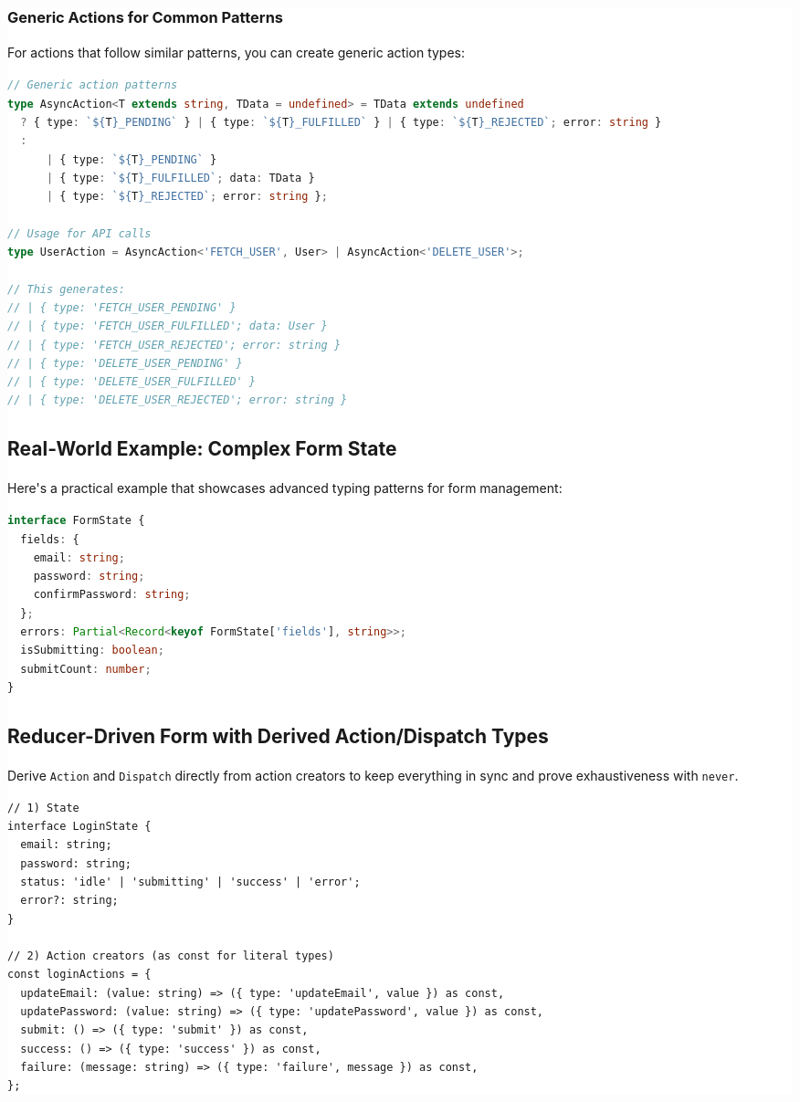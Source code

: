 ### Generic Actions for Common Patterns

For actions that follow similar patterns, you can create generic action types:

```ts
// Generic action patterns
type AsyncAction<T extends string, TData = undefined> = TData extends undefined
  ? { type: `${T}_PENDING` } | { type: `${T}_FULFILLED` } | { type: `${T}_REJECTED`; error: string }
  :
      | { type: `${T}_PENDING` }
      | { type: `${T}_FULFILLED`; data: TData }
      | { type: `${T}_REJECTED`; error: string };

// Usage for API calls
type UserAction = AsyncAction<'FETCH_USER', User> | AsyncAction<'DELETE_USER'>;

// This generates:
// | { type: 'FETCH_USER_PENDING' }
// | { type: 'FETCH_USER_FULFILLED'; data: User }
// | { type: 'FETCH_USER_REJECTED'; error: string }
// | { type: 'DELETE_USER_PENDING' }
// | { type: 'DELETE_USER_FULFILLED' }
// | { type: 'DELETE_USER_REJECTED'; error: string }
```

## Real-World Example: Complex Form State

Here's a practical example that showcases advanced typing patterns for form management:

```ts
interface FormState {
  fields: {
    email: string;
    password: string;
    confirmPassword: string;
  };
  errors: Partial<Record<keyof FormState['fields'], string>>;
  isSubmitting: boolean;
  submitCount: number;
}
```

## Reducer-Driven Form with Derived Action/Dispatch Types

Derive `Action` and `Dispatch` directly from action creators to keep everything in sync and prove exhaustiveness with `never`.

```tsx
// 1) State
interface LoginState {
  email: string;
  password: string;
  status: 'idle' | 'submitting' | 'success' | 'error';
  error?: string;
}

// 2) Action creators (as const for literal types)
const loginActions = {
  updateEmail: (value: string) => ({ type: 'updateEmail', value }) as const,
  updatePassword: (value: string) => ({ type: 'updatePassword', value }) as const,
  submit: () => ({ type: 'submit' }) as const,
  success: () => ({ type: 'success' }) as const,
  failure: (message: string) => ({ type: 'failure', message }) as const,
};
```

[action.field]: action.value,
[action.field]: undefined,
[action.field]: action.error,
[action.field]: undefined,